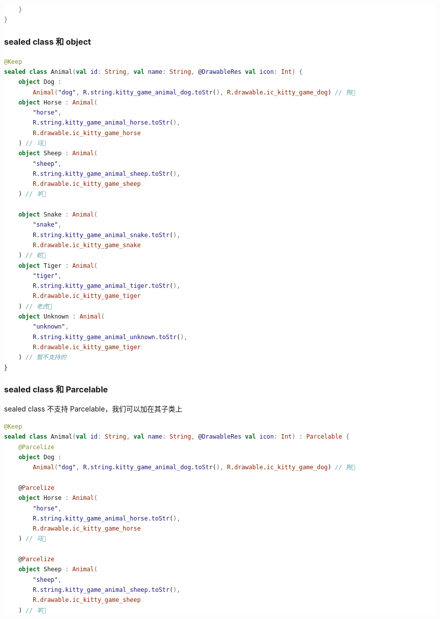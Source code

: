 ```kotlin
    }
}
```

### sealed class 和 object

```kotlin
@Keep
sealed class Animal(val id: String, val name: String, @DrawableRes val icon: Int) {
    object Dog :
        Animal("dog", R.string.kitty_game_animal_dog.toStr(), R.drawable.ic_kitty_game_dog) // 狗🐶
    object Horse : Animal(
        "horse",
        R.string.kitty_game_animal_horse.toStr(),
        R.drawable.ic_kitty_game_horse
    ) // 马🐎
    object Sheep : Animal(
        "sheep",
        R.string.kitty_game_animal_sheep.toStr(),
        R.drawable.ic_kitty_game_sheep
    ) // 羊🐑

    object Snake : Animal(
        "snake",
        R.string.kitty_game_animal_snake.toStr(),
        R.drawable.ic_kitty_game_snake
    ) // 蛇🐍
    object Tiger : Animal(
        "tiger",
        R.string.kitty_game_animal_tiger.toStr(),
        R.drawable.ic_kitty_game_tiger
    ) // 老虎🐅
    object Unknown : Animal(
        "unknown",
        R.string.kitty_game_animal_unknown.toStr(),
        R.drawable.ic_kitty_game_tiger
    ) // 暂不支持的
}
```

### sealed class 和 Parcelable

sealed class 不支持 Parcelable，我们可以加在其子类上

```kotlin
@Keep
sealed class Animal(val id: String, val name: String, @DrawableRes val icon: Int) : Parcelable {
    @Parcelize
    object Dog :
        Animal("dog", R.string.kitty_game_animal_dog.toStr(), R.drawable.ic_kitty_game_dog) // 狗🐶

    @Parcelize
    object Horse : Animal(
        "horse",
        R.string.kitty_game_animal_horse.toStr(),
        R.drawable.ic_kitty_game_horse
    ) // 马🐎

    @Parcelize
    object Sheep : Animal(
        "sheep",
        R.string.kitty_game_animal_sheep.toStr(),
        R.drawable.ic_kitty_game_sheep
    ) // 羊🐑
```